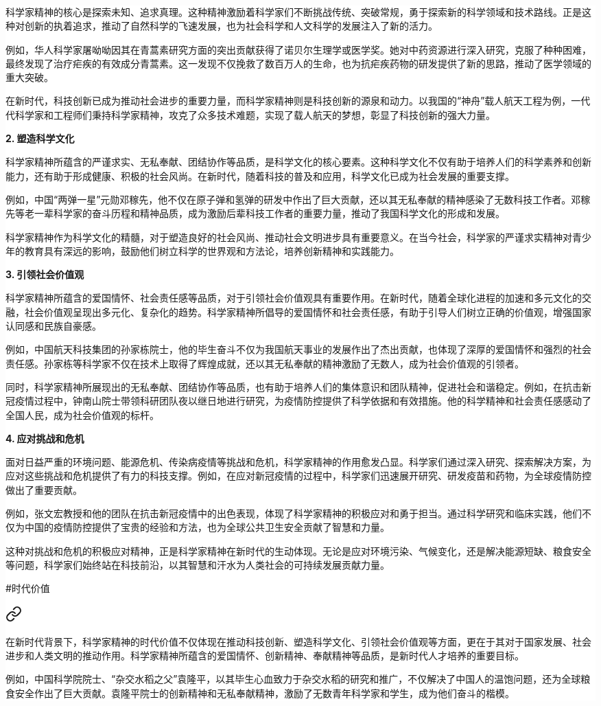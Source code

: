 科学家精神的核心是探索未知、追求真理。这种精神激励着科学家们不断挑战传统、突破常规，勇于探索新的科学领域和技术路线。正是这种对创新的执着追求，推动了自然科学的飞速发展，也为社会科学和人文科学的发展注入了新的活力。

例如，华人科学家屠呦呦因其在青蒿素研究方面的突出贡献获得了诺贝尔生理学或医学奖。她对中药资源进行深入研究，克服了种种困难，最终发现了治疗疟疾的有效成分青蒿素。这一发现不仅挽救了数百万人的生命，也为抗疟疾药物的研发提供了新的思路，推动了医学领域的重大突破。

在新时代，科技创新已成为推动社会进步的重要力量，而科学家精神则是科技创新的源泉和动力。以我国的“神舟”载人航天工程为例，一代代科学家和工程师们秉持科学家精神，攻克了众多技术难题，实现了载人航天的梦想，彰显了科技创新的强大力量。

**2. 塑造科学文化**

科学家精神所蕴含的严谨求实、无私奉献、团结协作等品质，是科学文化的核心要素。这种科学文化不仅有助于培养人们的科学素养和创新能力，还有助于形成健康、积极的社会风尚。在新时代，随着科技的普及和应用，科学文化已成为社会发展的重要支撑。

例如，中国“两弹一星”元勋邓稼先，他不仅在原子弹和氢弹的研发中作出了巨大贡献，还以其无私奉献的精神感染了无数科技工作者。邓稼先等老一辈科学家的奋斗历程和精神品质，成为激励后辈科技工作者的重要力量，推动了我国科学文化的形成和发展。

科学家精神作为科学文化的精髓，对于塑造良好的社会风尚、推动社会文明进步具有重要意义。在当今社会，科学家的严谨求实精神对青少年的教育具有深远的影响，鼓励他们树立科学的世界观和方法论，培养创新精神和实践能力。

**3. 引领社会价值观**

科学家精神所蕴含的爱国情怀、社会责任感等品质，对于引领社会价值观具有重要作用。在新时代，随着全球化进程的加速和多元文化的交融，社会价值观呈现出多元化、复杂化的趋势。科学家精神所倡导的爱国情怀和社会责任感，有助于引导人们树立正确的价值观，增强国家认同感和民族自豪感。

例如，中国航天科技集团的孙家栋院士，他的毕生奋斗不仅为我国航天事业的发展作出了杰出贡献，也体现了深厚的爱国情怀和强烈的社会责任感。孙家栋等科学家不仅在技术上取得了辉煌成就，还以其无私奉献的精神激励了无数人，成为社会价值观的引领者。

同时，科学家精神所展现出的无私奉献、团结协作等品质，也有助于培养人们的集体意识和团队精神，促进社会和谐稳定。例如，在抗击新冠疫情过程中，钟南山院士带领科研团队夜以继日地进行研究，为疫情防控提供了科学依据和有效措施。他的科学精神和社会责任感感动了全国人民，成为社会价值观的标杆。

**4. 应对挑战和危机**

面对日益严重的环境问题、能源危机、传染病疫情等挑战和危机，科学家精神的作用愈发凸显。科学家们通过深入研究、探索解决方案，为应对这些挑战和危机提供了有力的科技支撑。例如，在应对新冠疫情的过程中，科学家们迅速展开研究、研发疫苗和药物，为全球疫情防控做出了重要贡献。

例如，张文宏教授和他的团队在抗击新冠疫情中的出色表现，体现了科学家精神的积极应对和勇于担当。通过科学研究和临床实践，他们不仅为中国的疫情防控提供了宝贵的经验和方法，也为全球公共卫生安全贡献了智慧和力量。

这种对挑战和危机的积极应对精神，正是科学家精神在新时代的生动体现。无论是应对环境污染、气候变化，还是解决能源短缺、粮食安全等问题，科学家们始终站在科技前沿，以其智慧和汗水为人类社会的可持续发展贡献力量。

#时代价值

</div></div>



<div class="transclusion internal-embed is-loaded"><a class="markdown-embed-link" href="/////" aria-label="Open link"><svg xmlns="http://www.w3.org/2000/svg" width="24" height="24" viewBox="0 0 24 24" fill="none" stroke="currentColor" stroke-width="2" stroke-linecap="round" stroke-linejoin="round" class="svg-icon lucide-link"><path d="M10 13a5 5 0 0 0 7.54.54l3-3a5 5 0 0 0-7.07-7.07l-1.72 1.71"></path><path d="M14 11a5 5 0 0 0-7.54-.54l-3 3a5 5 0 0 0 7.07 7.07l1.71-1.71"></path></svg></a><div class="markdown-embed">




在新时代背景下，科学家精神的时代价值不仅体现在推动科技创新、塑造科学文化、引领社会价值观等方面，更在于其对于国家发展、社会进步和人类文明的推动作用。科学家精神所蕴含的爱国情怀、创新精神、奉献精神等品质，是新时代人才培养的重要目标。

例如，中国科学院院士、“杂交水稻之父”袁隆平，以其毕生心血致力于杂交水稻的研究和推广，不仅解决了中国人的温饱问题，还为全球粮食安全作出了巨大贡献。袁隆平院士的创新精神和无私奉献精神，激励了无数青年科学家和学生，成为他们奋斗的楷模。
